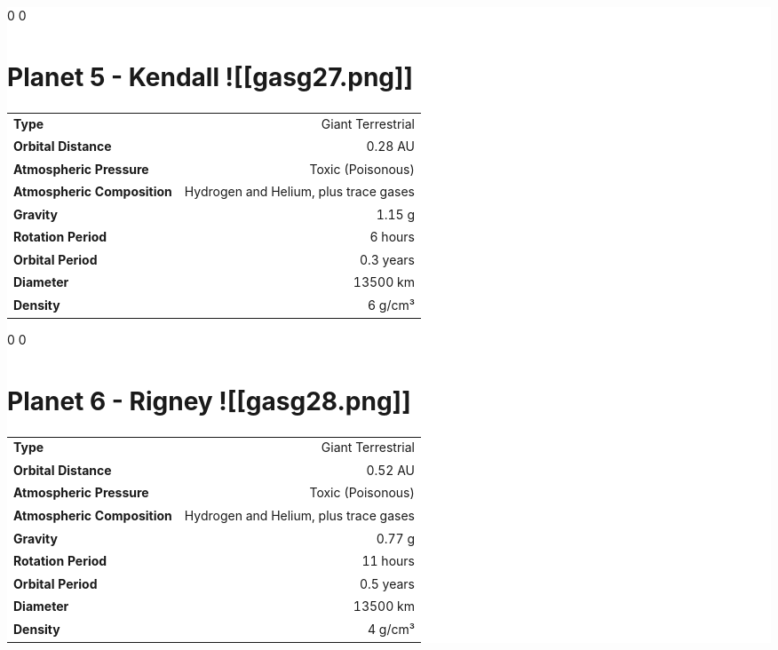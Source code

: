 

0
0



# Planet 5 - Kendall ![[gasg27.png]]
|                             |                           |
| --------------------------- | -------------------------:|
| **Type**                    |             Giant Terrestrial |
| **Orbital Distance**        |   0.28 AU |
| **Atmospheric Pressure**    |       Toxic (Poisonous) |
| **Atmospheric Composition** |      Hydrogen and Helium, plus trace gases |
| **Gravity**                 |        1.15 g |
| **Rotation Period**         |  6 hours |
| **Orbital Period** | 0.3 years |
| **Diameter**                |      13500 km | 
| **Density**                 |    6 g/cm³ |



0
0



# Planet 6 - Rigney ![[gasg28.png]]
|                             |                           |
| --------------------------- | -------------------------:|
| **Type**                    |             Giant Terrestrial |
| **Orbital Distance**        |   0.52 AU |
| **Atmospheric Pressure**    |       Toxic (Poisonous) |
| **Atmospheric Composition** |      Hydrogen and Helium, plus trace gases |
| **Gravity**                 |        0.77 g |
| **Rotation Period**         |  11 hours |
| **Orbital Period** | 0.5 years |
| **Diameter**                |      13500 km | 
| **Density**                 |    4 g/cm³ |

